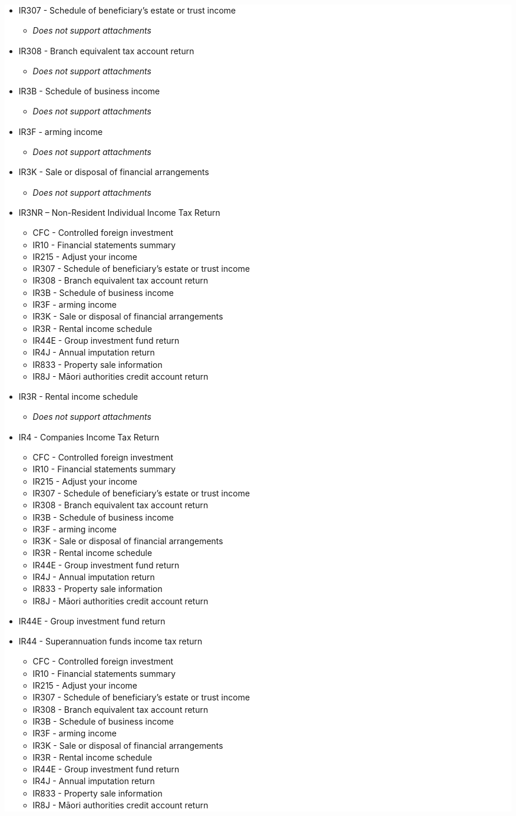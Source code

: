 * IR307 - Schedule of beneficiary’s estate or trust income
	* _Does not support attachments_
* IR308 - Branch equivalent tax account return
	* _Does not support attachments_
* IR3B - Schedule of business income
	* _Does not support attachments_
* IR3F - arming income
	* _Does not support attachments_
* IR3K - Sale or disposal of financial arrangements
	* _Does not support attachments_

* IR3NR – Non-Resident Individual Income Tax Return
    * CFC - Controlled foreign investment
    * IR10 - Financial statements summary 
    * IR215 - Adjust your income 
	* IR307 - Schedule of beneficiary’s estate or trust income
    * IR308 - Branch equivalent tax account return
    * IR3B - Schedule of business income
    * IR3F - arming income 
    * IR3K - Sale or disposal of financial arrangements
    * IR3R - Rental income schedule
    * IR44E - Group investment fund return 
	* IR4J - Annual imputation return	
	* IR833 - Property sale information
	* IR8J - Māori authorities credit account return 

* IR3R - Rental income schedule
	* _Does not support attachments_

* IR4 - Companies Income Tax Return  
    * CFC - Controlled foreign investment
    * IR10 - Financial statements summary 
    * IR215 - Adjust your income 
	* IR307 - Schedule of beneficiary’s estate or trust income
    * IR308 - Branch equivalent tax account return
    * IR3B - Schedule of business income
    * IR3F - arming income 
    * IR3K - Sale or disposal of financial arrangements
	* IR3R - Rental income schedule
    * IR44E - Group investment fund return 
	* IR4J - Annual imputation return	
	* IR833 - Property sale information
	* IR8J - Māori authorities credit account return  

* IR44E - Group investment fund return

* IR44 - Superannuation funds income tax return
    * CFC - Controlled foreign investment
    * IR10 - Financial statements summary 
    * IR215 - Adjust your income 
	* IR307 - Schedule of beneficiary’s estate or trust income
    * IR308 - Branch equivalent tax account return
    * IR3B - Schedule of business income
    * IR3F - arming income 
    * IR3K - Sale or disposal of financial arrangements
	* IR3R - Rental income schedule
    * IR44E - Group investment fund return 
	* IR4J - Annual imputation return	
	* IR833 - Property sale information
	* IR8J - Māori authorities credit account return  
